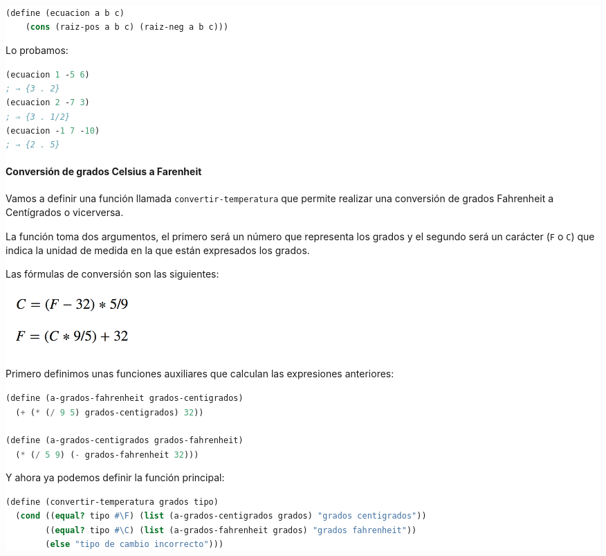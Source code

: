 ```scheme
(define (ecuacion a b c)
	(cons (raiz-pos a b c) (raiz-neg a b c)))
```

Lo probamos:

```scheme
(ecuacion 1 -5 6)
; ⇒ {3 . 2}
(ecuacion 2 -7 3)
; ⇒ {3 . 1/2}
(ecuacion -1 7 -10)
; ⇒ {2 . 5}
```

#### Conversión de grados Celsius a Farenheit

Vamos a definir una función llamada `convertir-temperatura` que
permite realizar una conversión de grados Fahrenheit a Centígrados o
vicerversa.

La función toma dos argumentos, el primero será un número que
representa los grados y el segundo será un carácter (`F` o `C`) que
indica la unidad de medida en la que están expresados los grados.

Las fórmulas de conversión son las siguientes:

<img src="imagenes/ecuacion2.png" width="200px"/>




Primero definimos unas funciones auxiliares que calculan las
expresiones anteriores:

```scheme
(define (a-grados-fahrenheit grados-centigrados)
  (+ (* (/ 9 5) grados-centigrados) 32))

(define (a-grados-centigrados grados-fahrenheit)
  (* (/ 5 9) (- grados-fahrenheit 32)))
```

Y ahora ya podemos definir la función principal:

```scheme
(define (convertir-temperatura grados tipo)
  (cond ((equal? tipo #\F) (list (a-grados-centigrados grados) "grados centigrados"))
        ((equal? tipo #\C) (list (a-grados-fahrenheit grados) "grados fahrenheit"))
        (else "tipo de cambio incorrecto")))
```
